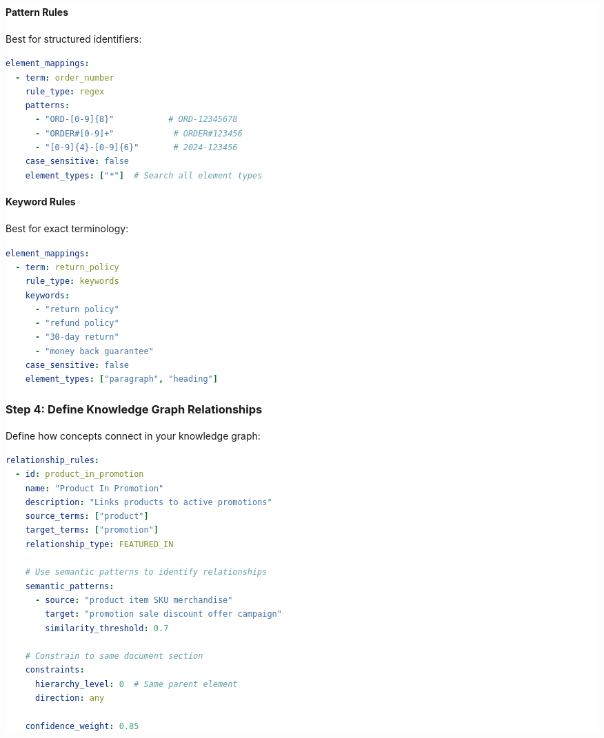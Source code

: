 #### Pattern Rules
Best for structured identifiers:

```yaml
element_mappings:
  - term: order_number
    rule_type: regex
    patterns:
      - "ORD-[0-9]{8}"           # ORD-12345678
      - "ORDER#[0-9]+"            # ORDER#123456
      - "[0-9]{4}-[0-9]{6}"       # 2024-123456
    case_sensitive: false
    element_types: ["*"]  # Search all element types
```

#### Keyword Rules
Best for exact terminology:

```yaml
element_mappings:
  - term: return_policy
    rule_type: keywords
    keywords:
      - "return policy"
      - "refund policy"
      - "30-day return"
      - "money back guarantee"
    case_sensitive: false
    element_types: ["paragraph", "heading"]
```

### Step 4: Define Knowledge Graph Relationships

Define how concepts connect in your knowledge graph:

```yaml
relationship_rules:
  - id: product_in_promotion
    name: "Product In Promotion"
    description: "Links products to active promotions"
    source_terms: ["product"]
    target_terms: ["promotion"]
    relationship_type: FEATURED_IN
    
    # Use semantic patterns to identify relationships
    semantic_patterns:
      - source: "product item SKU merchandise"
        target: "promotion sale discount offer campaign"
        similarity_threshold: 0.7
    
    # Constrain to same document section
    constraints:
      hierarchy_level: 0  # Same parent element
      direction: any
    
    confidence_weight: 0.85
```
